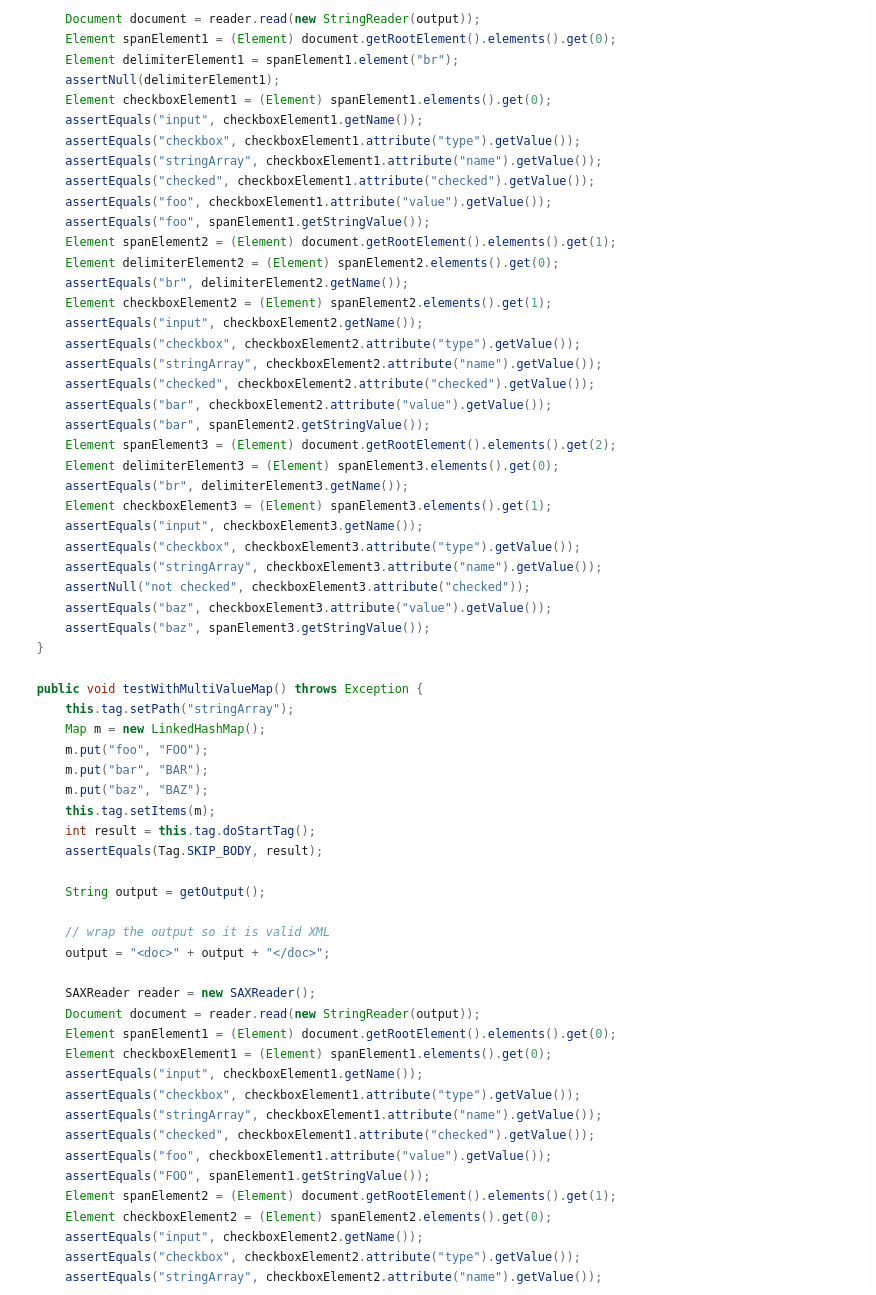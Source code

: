 ```java
		Document document = reader.read(new StringReader(output));
		Element spanElement1 = (Element) document.getRootElement().elements().get(0);
		Element delimiterElement1 = spanElement1.element("br");
		assertNull(delimiterElement1);
		Element checkboxElement1 = (Element) spanElement1.elements().get(0);
		assertEquals("input", checkboxElement1.getName());
		assertEquals("checkbox", checkboxElement1.attribute("type").getValue());
		assertEquals("stringArray", checkboxElement1.attribute("name").getValue());
		assertEquals("checked", checkboxElement1.attribute("checked").getValue());
		assertEquals("foo", checkboxElement1.attribute("value").getValue());
		assertEquals("foo", spanElement1.getStringValue());
		Element spanElement2 = (Element) document.getRootElement().elements().get(1);
		Element delimiterElement2 = (Element) spanElement2.elements().get(0);
		assertEquals("br", delimiterElement2.getName());
		Element checkboxElement2 = (Element) spanElement2.elements().get(1);
		assertEquals("input", checkboxElement2.getName());
		assertEquals("checkbox", checkboxElement2.attribute("type").getValue());
		assertEquals("stringArray", checkboxElement2.attribute("name").getValue());
		assertEquals("checked", checkboxElement2.attribute("checked").getValue());
		assertEquals("bar", checkboxElement2.attribute("value").getValue());
		assertEquals("bar", spanElement2.getStringValue());
		Element spanElement3 = (Element) document.getRootElement().elements().get(2);
		Element delimiterElement3 = (Element) spanElement3.elements().get(0);
		assertEquals("br", delimiterElement3.getName());
		Element checkboxElement3 = (Element) spanElement3.elements().get(1);
		assertEquals("input", checkboxElement3.getName());
		assertEquals("checkbox", checkboxElement3.attribute("type").getValue());
		assertEquals("stringArray", checkboxElement3.attribute("name").getValue());
		assertNull("not checked", checkboxElement3.attribute("checked"));
		assertEquals("baz", checkboxElement3.attribute("value").getValue());
		assertEquals("baz", spanElement3.getStringValue());
	}

	public void testWithMultiValueMap() throws Exception {
		this.tag.setPath("stringArray");
		Map m = new LinkedHashMap();
		m.put("foo", "FOO");
		m.put("bar", "BAR");
		m.put("baz", "BAZ");
		this.tag.setItems(m);
		int result = this.tag.doStartTag();
		assertEquals(Tag.SKIP_BODY, result);

		String output = getOutput();

		// wrap the output so it is valid XML
		output = "<doc>" + output + "</doc>";

		SAXReader reader = new SAXReader();
		Document document = reader.read(new StringReader(output));
		Element spanElement1 = (Element) document.getRootElement().elements().get(0);
		Element checkboxElement1 = (Element) spanElement1.elements().get(0);
		assertEquals("input", checkboxElement1.getName());
		assertEquals("checkbox", checkboxElement1.attribute("type").getValue());
		assertEquals("stringArray", checkboxElement1.attribute("name").getValue());
		assertEquals("checked", checkboxElement1.attribute("checked").getValue());
		assertEquals("foo", checkboxElement1.attribute("value").getValue());
		assertEquals("FOO", spanElement1.getStringValue());
		Element spanElement2 = (Element) document.getRootElement().elements().get(1);
		Element checkboxElement2 = (Element) spanElement2.elements().get(0);
		assertEquals("input", checkboxElement2.getName());
		assertEquals("checkbox", checkboxElement2.attribute("type").getValue());
		assertEquals("stringArray", checkboxElement2.attribute("name").getValue());
```
